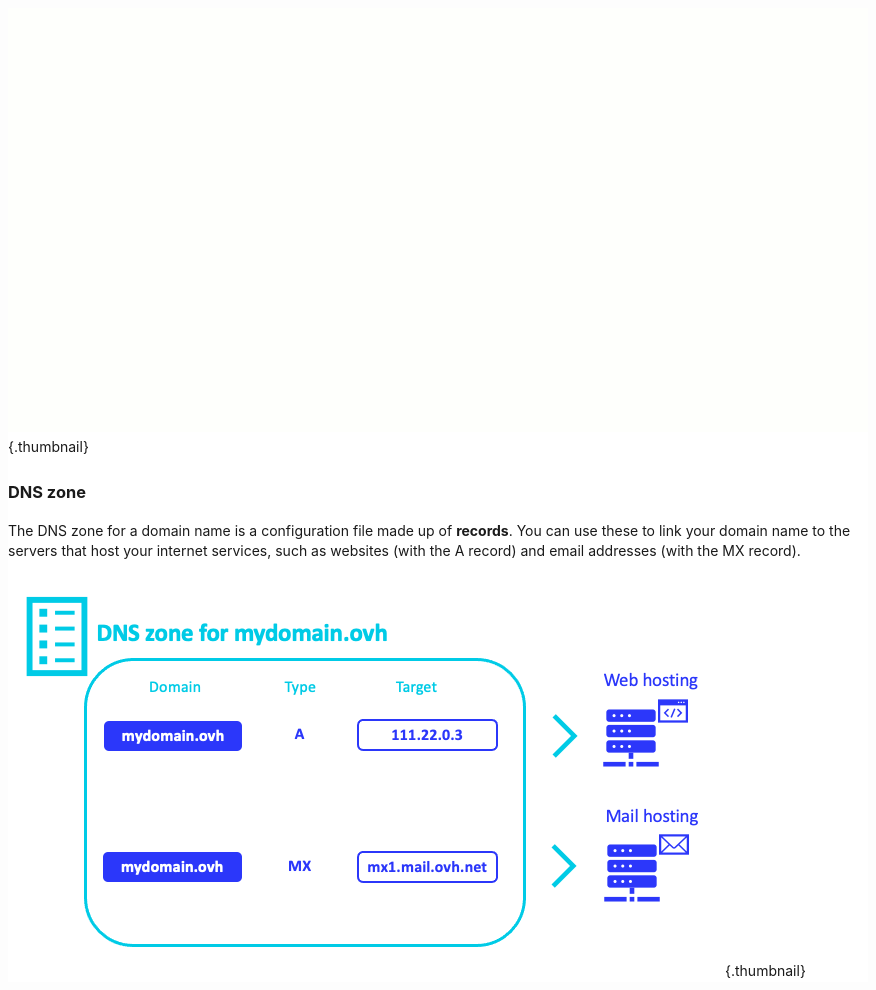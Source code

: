 ![DNS](images/dnssolve.gif){.thumbnail}

### DNS zone

The DNS zone for a domain name is a configuration file made up of **records**. You can use these to link your domain name to the servers that host your internet services, such as websites (with the A record) and email addresses (with the MX record).

![DNS](images/dnszone.png){.thumbnail}
